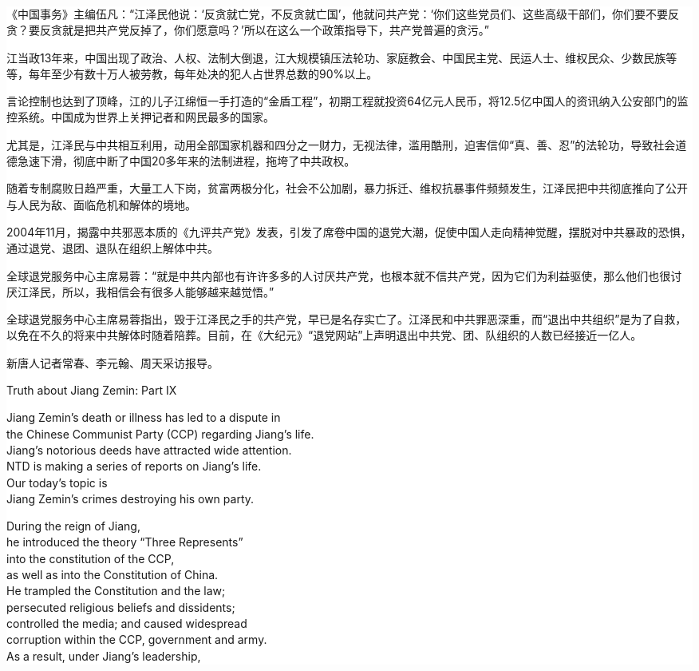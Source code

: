  </p>
 <p>
  《中国事务》主编伍凡：“江泽民他说：‘反贪就亡党，不反贪就亡国’，他就问共产党：‘你们这些党员们、这些高级干部们，你们要不要反贪？要反贪就是把共产党反掉了，你们愿意吗？’所以在这么一个政策指导下，共产党普遍的贪污。”
 </p>
 <p>
  江当政13年来，中国出现了政治、人权、法制大倒退，江大规模镇压法轮功、家庭教会、中国民主党、民运人士、维权民众、少数民族等等，每年至少有数十万人被劳教，每年处决的犯人占世界总数的90%以上。
 </p>
 <p>
  言论控制也达到了顶峰，江的儿子江绵恒一手打造的“金盾工程”，初期工程就投资64亿元人民币，将12.5亿中国人的资讯纳入公安部门的监控系统。中国成为世界上关押记者和网民最多的国家。
 </p>
 <p>
  尤其是，江泽民与中共相互利用，动用全部国家机器和四分之一财力，无视法律，滥用酷刑，迫害信仰“真、善、忍”的法轮功，导致社会道德急速下滑，彻底中断了中国20多年来的法制进程，拖垮了中共政权。
 </p>
 <p>
  随着专制腐败日趋严重，大量工人下岗，贫富两极分化，社会不公加剧，暴力拆迁、维权抗暴事件频频发生，江泽民把中共彻底推向了公开与人民为敌、面临危机和解体的境地。
 </p>
 <p>
  2004年11月，揭露中共邪恶本质的《九评共产党》发表，引发了席卷中国的退党大潮，促使中国人走向精神觉醒，摆脱对中共暴政的恐惧，通过退党、退团、退队在组织上解体中共。
 </p>
 <p>
  全球退党服务中心主席易蓉：“就是中共内部也有许许多多的人讨厌共产党，也根本就不信共产党，因为它们为利益驱使，那么他们也很讨厌江泽民，所以，我相信会有很多人能够越来越觉悟。”
 </p>
 <p>
  全球退党服务中心主席易蓉指出，毁于江泽民之手的共产党，早已是名存实亡了。江泽民和中共罪恶深重，而“退出中共组织”是为了自救，以免在不久的将来中共解体时随着陪葬。目前，在《大纪元》“退党网站”上声明退出中共党、团、队组织的人数已经接近一亿人。
 </p>
 <p>
  新唐人记者常春、李元翰、周天采访报导。
 </p>
 <p>
  Truth about Jiang Zemin: Part IX
 </p>
 <p>
  Jiang Zemin’s death or illness has led to a dispute in
  <br/>
  the Chinese Communist Party (CCP) regarding Jiang’s life.
  <br/>
  Jiang’s notorious deeds have attracted wide attention.
  <br/>
  NTD is making a series of reports on Jiang’s life.
  <br/>
  Our today’s topic is
  <br/>
  Jiang Zemin’s crimes destroying his own party.
 </p>
 <p>
  During the reign of Jiang,
  <br/>
  he introduced the theory “Three Represents”
  <br/>
  into the constitution of the CCP,
  <br/>
  as well as into the Constitution of China.
  <br/>
  He trampled the Constitution and the law;
  <br/>
  persecuted religious beliefs and dissidents;
  <br/>
  controlled the media; and caused widespread
  <br/>
  corruption within the CCP, government and army.
  <br/>
  As a result, under Jiang’s leadership,